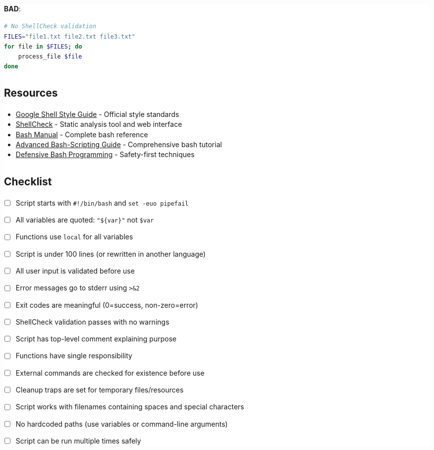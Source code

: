**BAD**:

```bash
# No ShellCheck validation
FILES="file1.txt file2.txt file3.txt"
for file in $FILES; do
    process_file $file
done
```

## Resources

- [Google Shell Style Guide](https://google.github.io/styleguide/shellguide.html) -
  Official style standards
- [ShellCheck](https://www.shellcheck.net/) - Static analysis tool and web
  interface
- [Bash Manual](https://www.gnu.org/software/bash/manual/bash.html) - Complete
  bash reference
- [Advanced Bash-Scripting Guide](https://tldp.org/LDP/abs/html/) -
  Comprehensive bash tutorial
- [Defensive Bash Programming](https://web.archive.org/web/20180917174959/http://www.kfirlavi.com/blog/2012/11/14/defensive-bash-programming/) -
  Safety-first techniques

## Checklist

- [ ] Script starts with `#!/bin/bash` and `set -euo pipefail`
- [ ] All variables are quoted: `"${var}"` not `$var`
- [ ] Functions use `local` for all variables
- [ ] Script is under 100 lines (or rewritten in another language)
- [ ] All user input is validated before use
- [ ] Error messages go to stderr using `>&2`
- [ ] Exit codes are meaningful (0=success, non-zero=error)
- [ ] ShellCheck validation passes with no warnings
- [ ] Script has top-level comment explaining purpose
- [ ] Functions have single responsibility
- [ ] External commands are checked for existence before use
- [ ] Cleanup traps are set for temporary files/resources
- [ ] Script works with filenames containing spaces and special characters
- [ ] No hardcoded paths (use variables or command-line arguments)
- [ ] Script can be run multiple times safely

